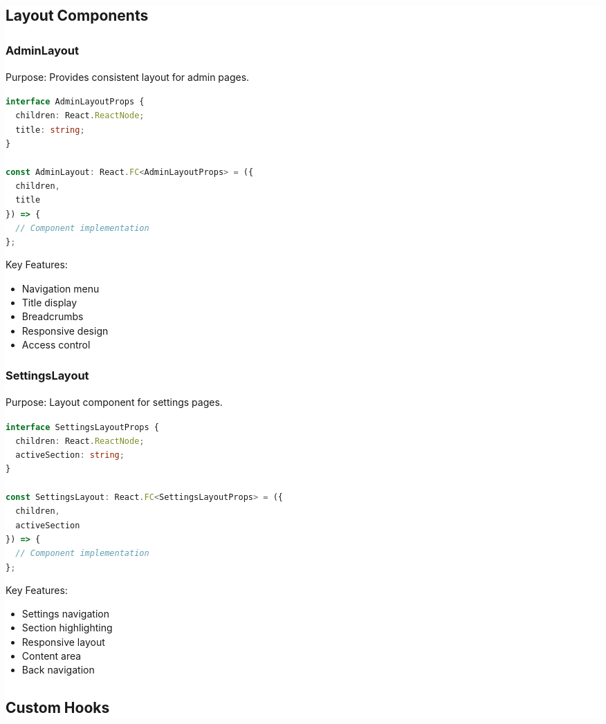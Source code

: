 ## Layout Components

### AdminLayout

Purpose: Provides consistent layout for admin pages.

```typescript
interface AdminLayoutProps {
  children: React.ReactNode;
  title: string;
}

const AdminLayout: React.FC<AdminLayoutProps> = ({
  children,
  title
}) => {
  // Component implementation
};
```

Key Features:
- Navigation menu
- Title display
- Breadcrumbs
- Responsive design
- Access control

### SettingsLayout

Purpose: Layout component for settings pages.

```typescript
interface SettingsLayoutProps {
  children: React.ReactNode;
  activeSection: string;
}

const SettingsLayout: React.FC<SettingsLayoutProps> = ({
  children,
  activeSection
}) => {
  // Component implementation
};
```

Key Features:
- Settings navigation
- Section highlighting
- Responsive layout
- Content area
- Back navigation

## Custom Hooks
